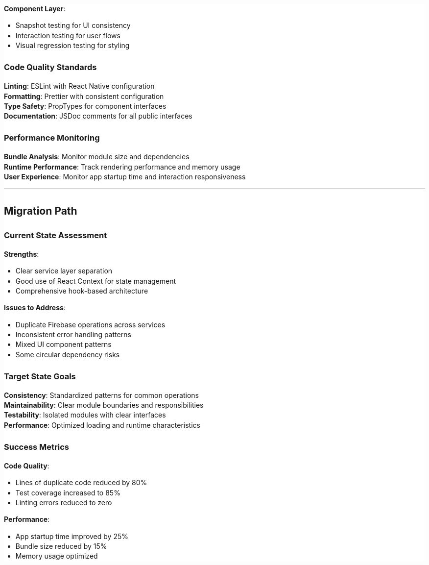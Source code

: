 **Component Layer**:
- Snapshot testing for UI consistency
- Interaction testing for user flows
- Visual regression testing for styling

### Code Quality Standards

**Linting**: ESLint with React Native configuration  
**Formatting**: Prettier with consistent configuration  
**Type Safety**: PropTypes for component interfaces  
**Documentation**: JSDoc comments for all public interfaces

### Performance Monitoring

**Bundle Analysis**: Monitor module size and dependencies  
**Runtime Performance**: Track rendering performance and memory usage  
**User Experience**: Monitor app startup time and interaction responsiveness

---

## Migration Path

### Current State Assessment

**Strengths**:
- Clear service layer separation
- Good use of React Context for state management
- Comprehensive hook-based architecture

**Issues to Address**:
- Duplicate Firebase operations across services
- Inconsistent error handling patterns
- Mixed UI component patterns
- Some circular dependency risks

### Target State Goals

**Consistency**: Standardized patterns for common operations  
**Maintainability**: Clear module boundaries and responsibilities  
**Testability**: Isolated modules with clear interfaces  
**Performance**: Optimized loading and runtime characteristics

### Success Metrics

**Code Quality**:
- Lines of duplicate code reduced by 80%
- Test coverage increased to 85%
- Linting errors reduced to zero

**Performance**:
- App startup time improved by 25%
- Bundle size reduced by 15%
- Memory usage optimized
